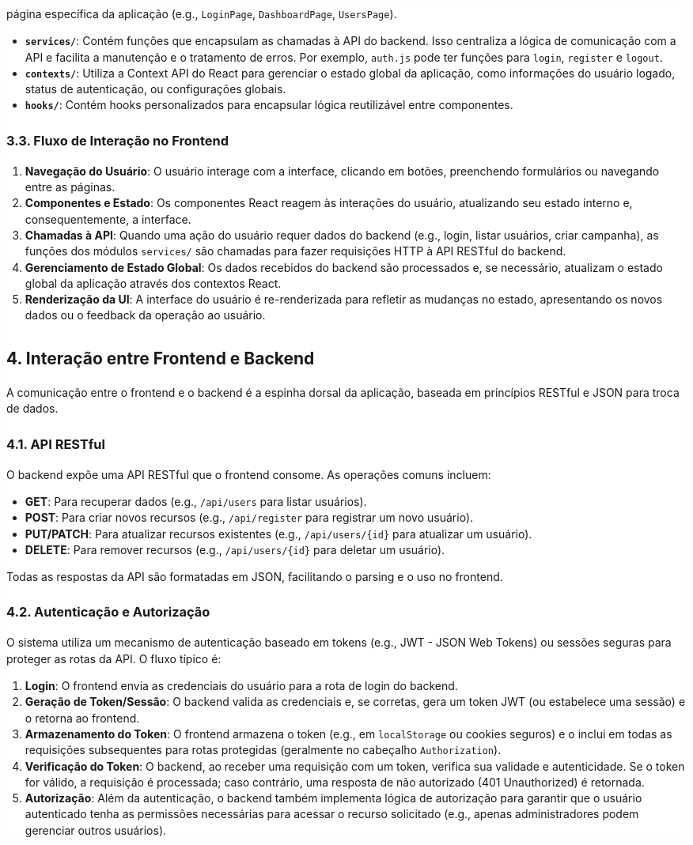 
página específica da aplicação (e.g., `LoginPage`, `DashboardPage`, `UsersPage`).
- **`services/`**: Contém funções que encapsulam as chamadas à API do backend. Isso centraliza a lógica de comunicação com a API e facilita a manutenção e o tratamento de erros. Por exemplo, `auth.js` pode ter funções para `login`, `register` e `logout`.
- **`contexts/`**: Utiliza a Context API do React para gerenciar o estado global da aplicação, como informações do usuário logado, status de autenticação, ou configurações globais.
- **`hooks/`**: Contém hooks personalizados para encapsular lógica reutilizável entre componentes.

### 3.3. Fluxo de Interação no Frontend

1. **Navegação do Usuário**: O usuário interage com a interface, clicando em botões, preenchendo formulários ou navegando entre as páginas.
2. **Componentes e Estado**: Os componentes React reagem às interações do usuário, atualizando seu estado interno e, consequentemente, a interface.
3. **Chamadas à API**: Quando uma ação do usuário requer dados do backend (e.g., login, listar usuários, criar campanha), as funções dos módulos `services/` são chamadas para fazer requisições HTTP à API RESTful do backend.
4. **Gerenciamento de Estado Global**: Os dados recebidos do backend são processados e, se necessário, atualizam o estado global da aplicação através dos contextos React.
5. **Renderização da UI**: A interface do usuário é re-renderizada para refletir as mudanças no estado, apresentando os novos dados ou o feedback da operação ao usuário.

## 4. Interação entre Frontend e Backend

A comunicação entre o frontend e o backend é a espinha dorsal da aplicação, baseada em princípios RESTful e JSON para troca de dados.

### 4.1. API RESTful

O backend expõe uma API RESTful que o frontend consome. As operações comuns incluem:
- **GET**: Para recuperar dados (e.g., `/api/users` para listar usuários).
- **POST**: Para criar novos recursos (e.g., `/api/register` para registrar um novo usuário).
- **PUT/PATCH**: Para atualizar recursos existentes (e.g., `/api/users/{id}` para atualizar um usuário).
- **DELETE**: Para remover recursos (e.g., `/api/users/{id}` para deletar um usuário).

Todas as respostas da API são formatadas em JSON, facilitando o parsing e o uso no frontend.

### 4.2. Autenticação e Autorização

O sistema utiliza um mecanismo de autenticação baseado em tokens (e.g., JWT - JSON Web Tokens) ou sessões seguras para proteger as rotas da API. O fluxo típico é:

1. **Login**: O frontend envia as credenciais do usuário para a rota de login do backend.
2. **Geração de Token/Sessão**: O backend valida as credenciais e, se corretas, gera um token JWT (ou estabelece uma sessão) e o retorna ao frontend.
3. **Armazenamento do Token**: O frontend armazena o token (e.g., em `localStorage` ou cookies seguros) e o inclui em todas as requisições subsequentes para rotas protegidas (geralmente no cabeçalho `Authorization`).
4. **Verificação do Token**: O backend, ao receber uma requisição com um token, verifica sua validade e autenticidade. Se o token for válido, a requisição é processada; caso contrário, uma resposta de não autorizado (401 Unauthorized) é retornada.
5. **Autorização**: Além da autenticação, o backend também implementa lógica de autorização para garantir que o usuário autenticado tenha as permissões necessárias para acessar o recurso solicitado (e.g., apenas administradores podem gerenciar outros usuários).
